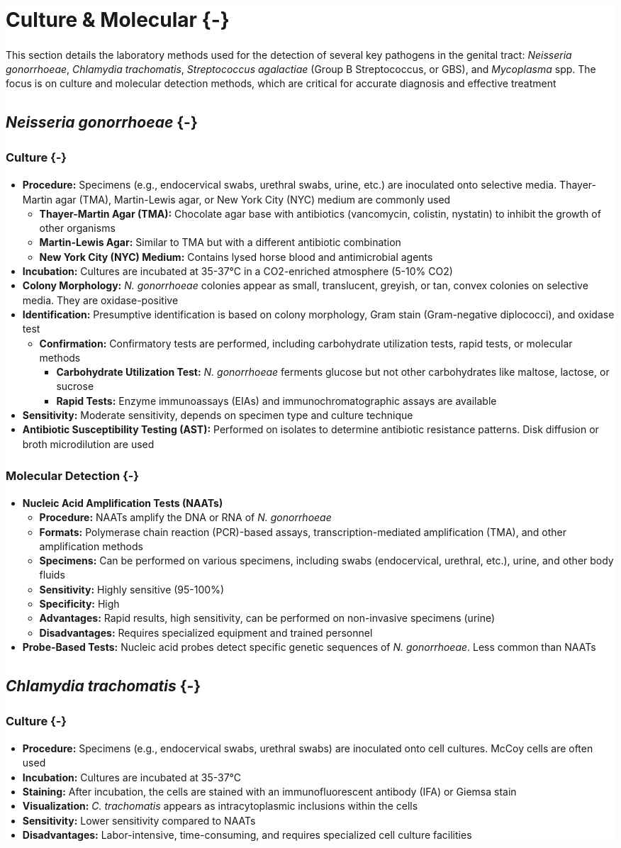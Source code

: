 #  Culture & Molecular {-}

This section details the laboratory methods used for the detection of several key pathogens in the genital tract: *Neisseria gonorrhoeae*, *Chlamydia trachomatis*, *Streptococcus agalactiae* (Group B Streptococcus, or GBS), and *Mycoplasma* spp. The focus is on culture and molecular detection methods, which are critical for accurate diagnosis and effective treatment

## ***Neisseria gonorrhoeae*** {-}

### **Culture** {-}
*   **Procedure:** Specimens (e.g., endocervical swabs, urethral swabs, urine, etc.) are inoculated onto selective media. Thayer-Martin agar (TMA), Martin-Lewis agar, or New York City (NYC) medium are commonly used
    *   **Thayer-Martin Agar (TMA):** Chocolate agar base with antibiotics (vancomycin, colistin, nystatin) to inhibit the growth of other organisms
    *   **Martin-Lewis Agar:** Similar to TMA but with a different antibiotic combination
    *   **New York City (NYC) Medium:** Contains lysed horse blood and antimicrobial agents
*   **Incubation:** Cultures are incubated at 35-37°C in a CO2-enriched atmosphere (5-10% CO2)
*   **Colony Morphology:** *N. gonorrhoeae* colonies appear as small, translucent, greyish, or tan, convex colonies on selective media. They are oxidase-positive
*   **Identification:** Presumptive identification is based on colony morphology, Gram stain (Gram-negative diplococci), and oxidase test
    *   **Confirmation:** Confirmatory tests are performed, including carbohydrate utilization tests, rapid tests, or molecular methods
        *   **Carbohydrate Utilization Test:** *N. gonorrhoeae* ferments glucose but not other carbohydrates like maltose, lactose, or sucrose
        *   **Rapid Tests:** Enzyme immunoassays (EIAs) and immunochromatographic assays are available
*   **Sensitivity:** Moderate sensitivity, depends on specimen type and culture technique
*   **Antibiotic Susceptibility Testing (AST):** Performed on isolates to determine antibiotic resistance patterns. Disk diffusion or broth microdilution are used

### **Molecular Detection** {-}
*   **Nucleic Acid Amplification Tests (NAATs)**
    *   **Procedure:** NAATs amplify the DNA or RNA of *N. gonorrhoeae*
    *   **Formats:** Polymerase chain reaction (PCR)-based assays, transcription-mediated amplification (TMA), and other amplification methods
    *   **Specimens:** Can be performed on various specimens, including swabs (endocervical, urethral, etc.), urine, and other body fluids
    *   **Sensitivity:** Highly sensitive (95-100%)
    *   **Specificity:** High
    *   **Advantages:** Rapid results, high sensitivity, can be performed on non-invasive specimens (urine)
    *   **Disadvantages:** Requires specialized equipment and trained personnel
*   **Probe-Based Tests:** Nucleic acid probes detect specific genetic sequences of *N. gonorrhoeae*. Less common than NAATs

## ***Chlamydia trachomatis*** {-}

### **Culture** {-}
*   **Procedure:** Specimens (e.g., endocervical swabs, urethral swabs) are inoculated onto cell cultures. McCoy cells are often used
*   **Incubation:** Cultures are incubated at 35-37°C
*   **Staining:** After incubation, the cells are stained with an immunofluorescent antibody (IFA) or Giemsa stain
*   **Visualization:** *C. trachomatis* appears as intracytoplasmic inclusions within the cells
*   **Sensitivity:** Lower sensitivity compared to NAATs
*   **Disadvantages:** Labor-intensive, time-consuming, and requires specialized cell culture facilities
